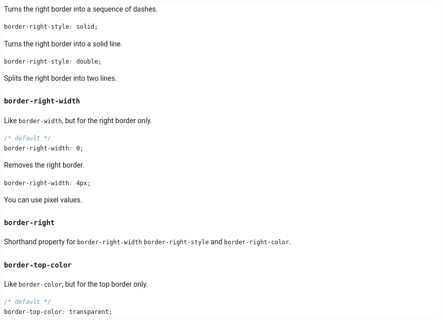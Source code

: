 <p style="font-family: Roboto">
Turns the right border into a sequence of dashes. 
</p>

```css 
border-right-style: solid; 
``` 

<p style="font-family: Roboto">
Turns the right border into a solid line. 
</p>

```css
border-right-style: double; 
```

<p style="font-family: Roboto">
Splits the right border into two lines. 
</p>

<h3 style="font-family: Roboto"><code>border-right-width</code></h3> 

<p style="font-family: Roboto">
Like <code>border-width</code>, but for the right border only. 
</p>

```css
/* default */
border-right-width: 0; 
```

<p style="font-family: Roboto"> 
Removes the right border. 
</p>

```css 
border-right-width: 4px; 
```

<p style="font-family: Roboto">
You can use pixel values. 
</p> 

<h3 style="font-family: Roboto"><code>border-right</code></h3> 

<p style="font-family: Roboto">
Shorthand property for <code>border-right-width</code> <code>border-right-style</code> and <code>border-right-color</code>. 
</p> 

<h3 style="font-family: Roboto"><code>border-top-color</code></h3>

<p style="font-family: Roboto"> 
Like <code>border-color</code>, but for the top border only. 
</p>

```css
/* default */
border-top-color: transparent; 
```
